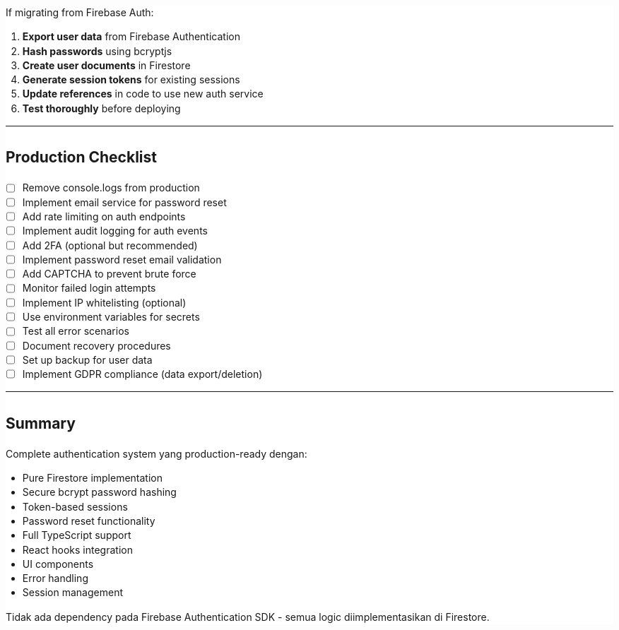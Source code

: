 If migrating from Firebase Auth:

1. **Export user data** from Firebase Authentication
2. **Hash passwords** using bcryptjs
3. **Create user documents** in Firestore
4. **Generate session tokens** for existing sessions
5. **Update references** in code to use new auth service
6. **Test thoroughly** before deploying

---

## Production Checklist

- [ ] Remove console.logs from production
- [ ] Implement email service for password reset
- [ ] Add rate limiting on auth endpoints
- [ ] Implement audit logging for auth events
- [ ] Add 2FA (optional but recommended)
- [ ] Implement password reset email validation
- [ ] Add CAPTCHA to prevent brute force
- [ ] Monitor failed login attempts
- [ ] Implement IP whitelisting (optional)
- [ ] Use environment variables for secrets
- [ ] Test all error scenarios
- [ ] Document recovery procedures
- [ ] Set up backup for user data
- [ ] Implement GDPR compliance (data export/deletion)

---

## Summary

Complete authentication system yang production-ready dengan:
- Pure Firestore implementation
- Secure bcrypt password hashing
- Token-based sessions
- Password reset functionality
- Full TypeScript support
- React hooks integration
- UI components
- Error handling
- Session management

Tidak ada dependency pada Firebase Authentication SDK - semua logic diimplementasikan di Firestore.
